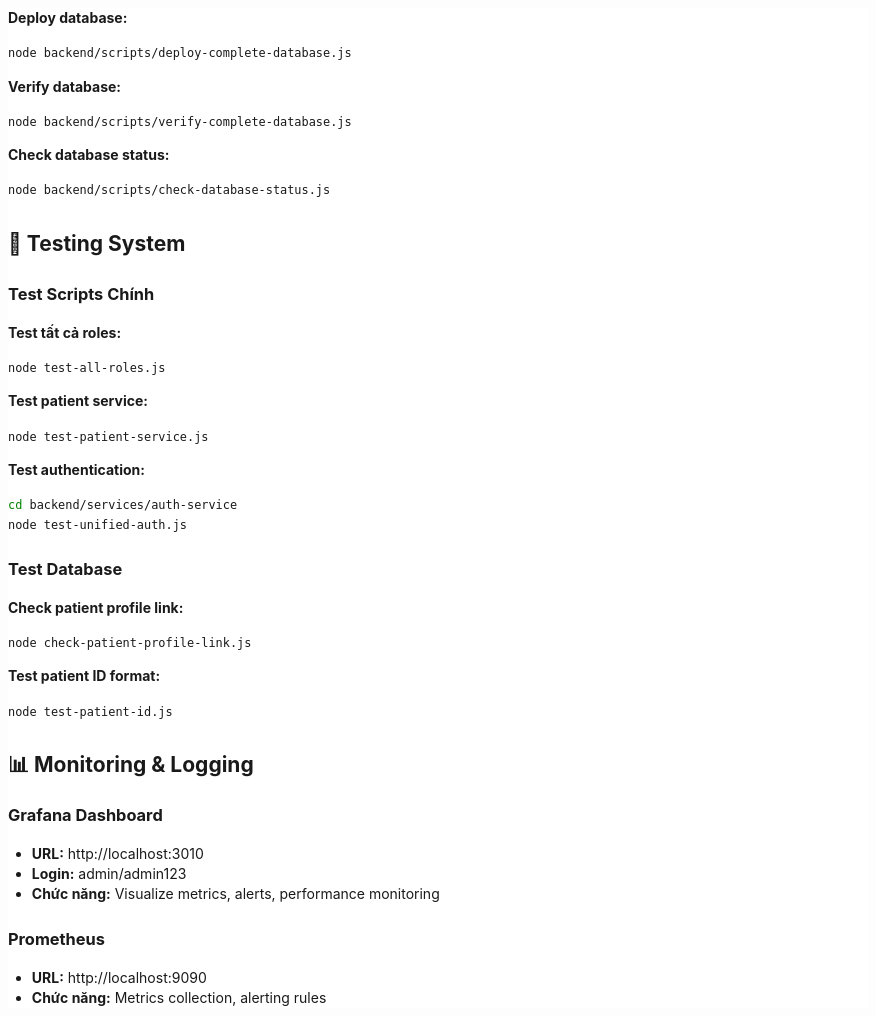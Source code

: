 **Deploy database:**
```bash
node backend/scripts/deploy-complete-database.js
```

**Verify database:**
```bash
node backend/scripts/verify-complete-database.js
```

**Check database status:**
```bash
node backend/scripts/check-database-status.js
```

## 🧪 Testing System

### Test Scripts Chính

**Test tất cả roles:**
```bash
node test-all-roles.js
```

**Test patient service:**
```bash
node test-patient-service.js
```

**Test authentication:**
```bash
cd backend/services/auth-service
node test-unified-auth.js
```

### Test Database

**Check patient profile link:**
```bash
node check-patient-profile-link.js
```

**Test patient ID format:**
```bash
node test-patient-id.js
```

## 📊 Monitoring & Logging

### Grafana Dashboard
- **URL:** http://localhost:3010
- **Login:** admin/admin123
- **Chức năng:** Visualize metrics, alerts, performance monitoring

### Prometheus
- **URL:** http://localhost:9090
- **Chức năng:** Metrics collection, alerting rules
